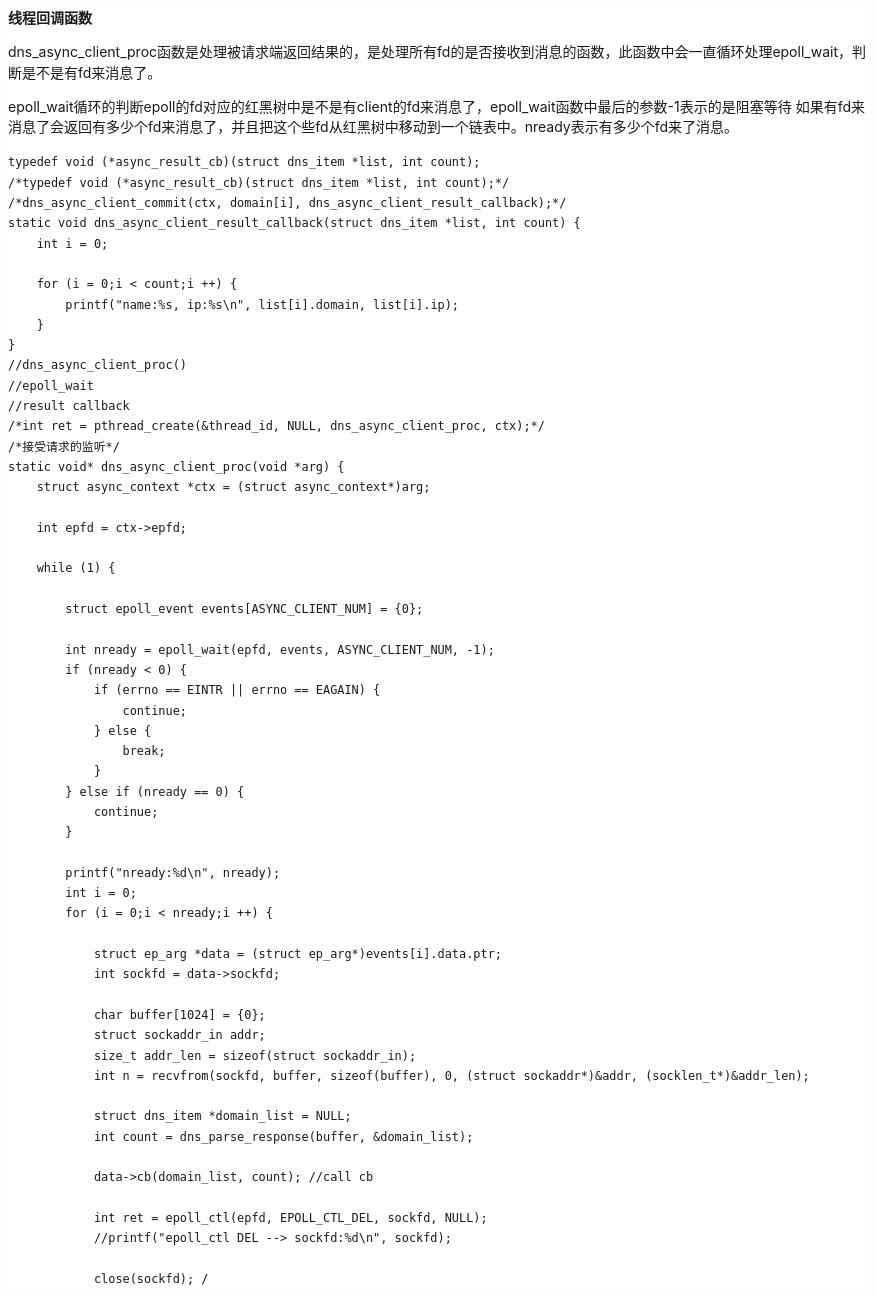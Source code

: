 **线程回调函数**

dns_async_client_proc函数是处理被请求端返回结果的，是处理所有fd的是否接收到消息的函数，此函数中会一直循环处理epoll_wait，判断是不是有fd来消息了。

epoll_wait循环的判断epoll的fd对应的红黑树中是不是有client的fd来消息了，epoll_wait函数中最后的参数-1表示的是阻塞等待 如果有fd来消息了会返回有多少个fd来消息了，并且把这个些fd从红黑树中移动到一个链表中。nready表示有多少个fd来了消息。

```text
typedef void (*async_result_cb)(struct dns_item *list, int count);
/*typedef void (*async_result_cb)(struct dns_item *list, int count);*/
/*dns_async_client_commit(ctx, domain[i], dns_async_client_result_callback);*/
static void dns_async_client_result_callback(struct dns_item *list, int count) {
	int i = 0;

	for (i = 0;i < count;i ++) {
		printf("name:%s, ip:%s\n", list[i].domain, list[i].ip);
	}
}
//dns_async_client_proc()
//epoll_wait
//result callback
/*int ret = pthread_create(&thread_id, NULL, dns_async_client_proc, ctx);*/
/*接受请求的监听*/
static void* dns_async_client_proc(void *arg) {
	struct async_context *ctx = (struct async_context*)arg;

	int epfd = ctx->epfd;

	while (1) {

		struct epoll_event events[ASYNC_CLIENT_NUM] = {0};

		int nready = epoll_wait(epfd, events, ASYNC_CLIENT_NUM, -1);
		if (nready < 0) {
			if (errno == EINTR || errno == EAGAIN) {
				continue;
			} else {
				break;
			}
		} else if (nready == 0) {
			continue;
		}

		printf("nready:%d\n", nready);
		int i = 0;
		for (i = 0;i < nready;i ++) {

			struct ep_arg *data = (struct ep_arg*)events[i].data.ptr;
			int sockfd = data->sockfd;

			char buffer[1024] = {0};
			struct sockaddr_in addr;
			size_t addr_len = sizeof(struct sockaddr_in);
			int n = recvfrom(sockfd, buffer, sizeof(buffer), 0, (struct sockaddr*)&addr, (socklen_t*)&addr_len);

			struct dns_item *domain_list = NULL;
			int count = dns_parse_response(buffer, &domain_list);

			data->cb(domain_list, count); //call cb
			
			int ret = epoll_ctl(epfd, EPOLL_CTL_DEL, sockfd, NULL);
			//printf("epoll_ctl DEL --> sockfd:%d\n", sockfd);

			close(sockfd); /
```